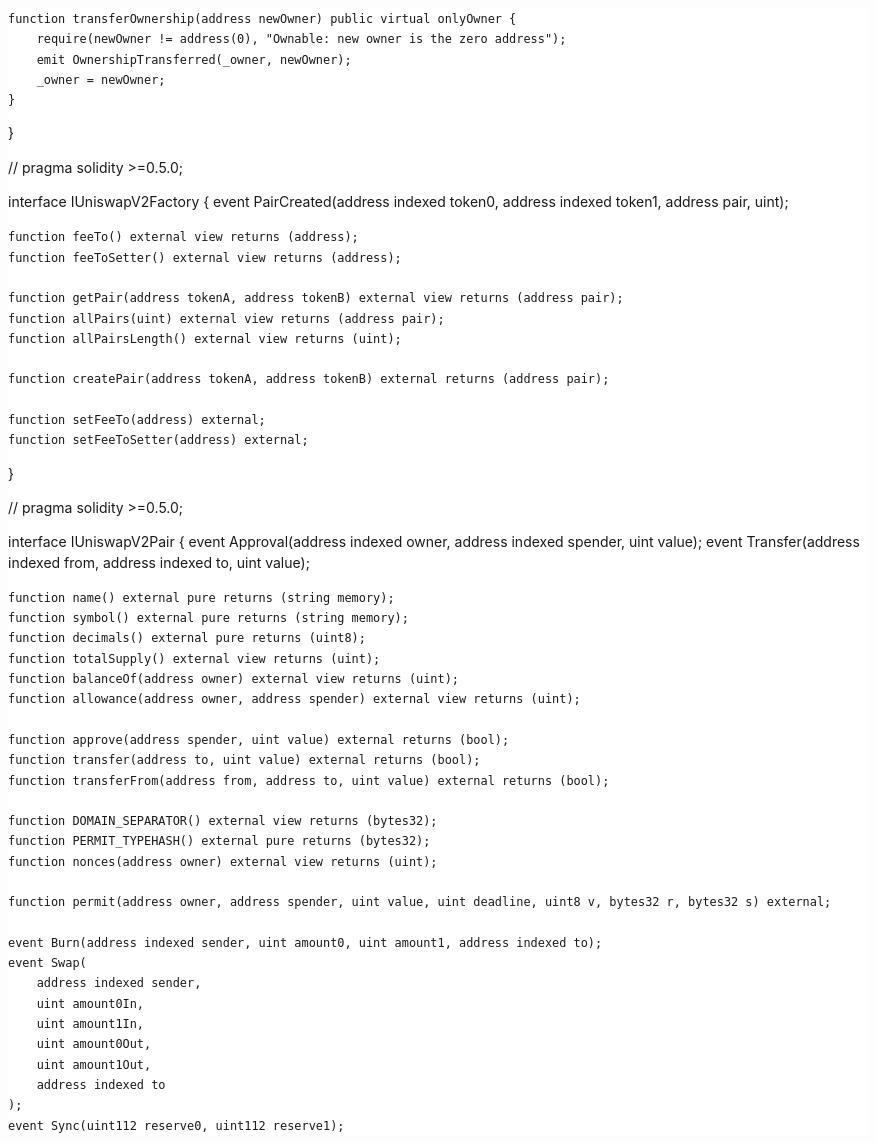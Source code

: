     function transferOwnership(address newOwner) public virtual onlyOwner {
        require(newOwner != address(0), "Ownable: new owner is the zero address");
        emit OwnershipTransferred(_owner, newOwner);
        _owner = newOwner;
    }
}

// pragma solidity >=0.5.0;

interface IUniswapV2Factory {
    event PairCreated(address indexed token0, address indexed token1, address pair, uint);

    function feeTo() external view returns (address);
    function feeToSetter() external view returns (address);

    function getPair(address tokenA, address tokenB) external view returns (address pair);
    function allPairs(uint) external view returns (address pair);
    function allPairsLength() external view returns (uint);

    function createPair(address tokenA, address tokenB) external returns (address pair);

    function setFeeTo(address) external;
    function setFeeToSetter(address) external;
}


// pragma solidity >=0.5.0;

interface IUniswapV2Pair {
    event Approval(address indexed owner, address indexed spender, uint value);
    event Transfer(address indexed from, address indexed to, uint value);

    function name() external pure returns (string memory);
    function symbol() external pure returns (string memory);
    function decimals() external pure returns (uint8);
    function totalSupply() external view returns (uint);
    function balanceOf(address owner) external view returns (uint);
    function allowance(address owner, address spender) external view returns (uint);

    function approve(address spender, uint value) external returns (bool);
    function transfer(address to, uint value) external returns (bool);
    function transferFrom(address from, address to, uint value) external returns (bool);

    function DOMAIN_SEPARATOR() external view returns (bytes32);
    function PERMIT_TYPEHASH() external pure returns (bytes32);
    function nonces(address owner) external view returns (uint);

    function permit(address owner, address spender, uint value, uint deadline, uint8 v, bytes32 r, bytes32 s) external;
    
    event Burn(address indexed sender, uint amount0, uint amount1, address indexed to);
    event Swap(
        address indexed sender,
        uint amount0In,
        uint amount1In,
        uint amount0Out,
        uint amount1Out,
        address indexed to
    );
    event Sync(uint112 reserve0, uint112 reserve1);
